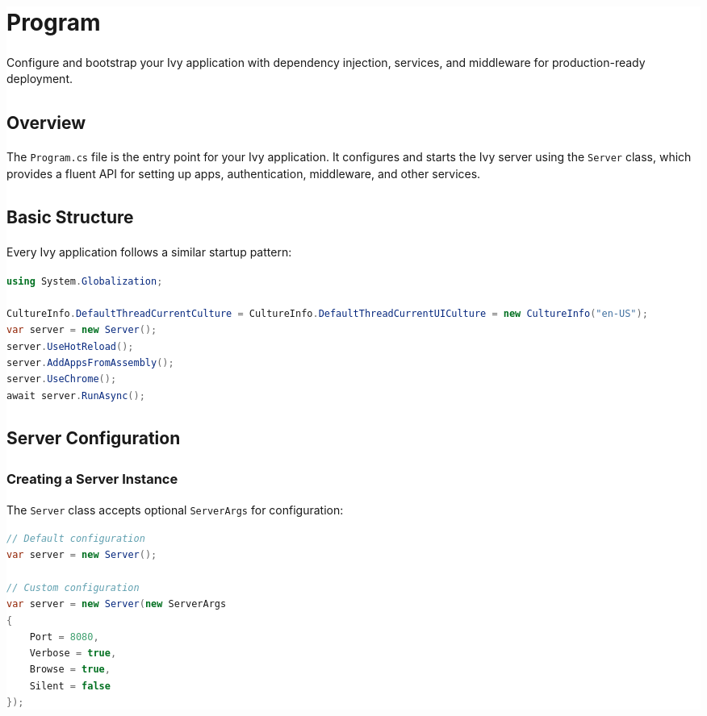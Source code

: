 ﻿---
searchHints:
  - startup
  - configuration
  - bootstrap
  - server
  - main
  - entry-point
---

# Program

<Ingress>
Configure and bootstrap your Ivy application with dependency injection, services, and middleware for production-ready deployment.
</Ingress>

## Overview

The `Program.cs` file is the entry point for your Ivy application. It configures and starts the Ivy server using the `Server` class, which provides a fluent API for setting up apps, authentication, middleware, and other services.

## Basic Structure

Every Ivy application follows a similar startup pattern:

```csharp
using System.Globalization;

CultureInfo.DefaultThreadCurrentCulture = CultureInfo.DefaultThreadCurrentUICulture = new CultureInfo("en-US");
var server = new Server();
server.UseHotReload();
server.AddAppsFromAssembly();
server.UseChrome();
await server.RunAsync();
```

## Server Configuration

### Creating a Server Instance

The `Server` class accepts optional `ServerArgs` for configuration:

```csharp
// Default configuration
var server = new Server();

// Custom configuration
var server = new Server(new ServerArgs
{
    Port = 8080,
    Verbose = true,
    Browse = true,
    Silent = false
});
```

